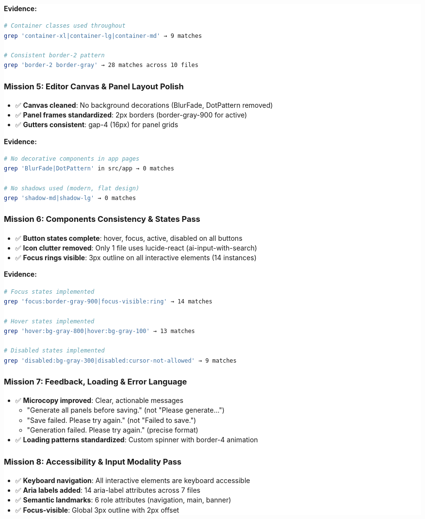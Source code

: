 **Evidence:**
```bash
# Container classes used throughout
grep 'container-xl|container-lg|container-md' → 9 matches

# Consistent border-2 pattern
grep 'border-2 border-gray' → 28 matches across 10 files
```

### Mission 5: Editor Canvas & Panel Layout Polish
- ✅ **Canvas cleaned**: No background decorations (BlurFade, DotPattern removed)
- ✅ **Panel frames standardized**: 2px borders (border-gray-900 for active)
- ✅ **Gutters consistent**: gap-4 (16px) for panel grids

**Evidence:**
```bash
# No decorative components in app pages
grep 'BlurFade|DotPattern' in src/app → 0 matches

# No shadows used (modern, flat design)
grep 'shadow-md|shadow-lg' → 0 matches
```

### Mission 6: Components Consistency & States Pass
- ✅ **Button states complete**: hover, focus, active, disabled on all buttons
- ✅ **Icon clutter removed**: Only 1 file uses lucide-react (ai-input-with-search)
- ✅ **Focus rings visible**: 3px outline on all interactive elements (14 instances)

**Evidence:**
```bash
# Focus states implemented
grep 'focus:border-gray-900|focus-visible:ring' → 14 matches

# Hover states implemented
grep 'hover:bg-gray-800|hover:bg-gray-100' → 13 matches

# Disabled states implemented
grep 'disabled:bg-gray-300|disabled:cursor-not-allowed' → 9 matches
```

### Mission 7: Feedback, Loading & Error Language
- ✅ **Microcopy improved**: Clear, actionable messages
  - "Generate all panels before saving." (not "Please generate...")
  - "Save failed. Please try again." (not "Failed to save.")
  - "Generation failed. Please try again." (precise format)
- ✅ **Loading patterns standardized**: Custom spinner with border-4 animation

### Mission 8: Accessibility & Input Modality Pass
- ✅ **Keyboard navigation**: All interactive elements are keyboard accessible
- ✅ **Aria labels added**: 14 aria-label attributes across 7 files
- ✅ **Semantic landmarks**: 6 role attributes (navigation, main, banner)
- ✅ **Focus-visible**: Global 3px outline with 2px offset
